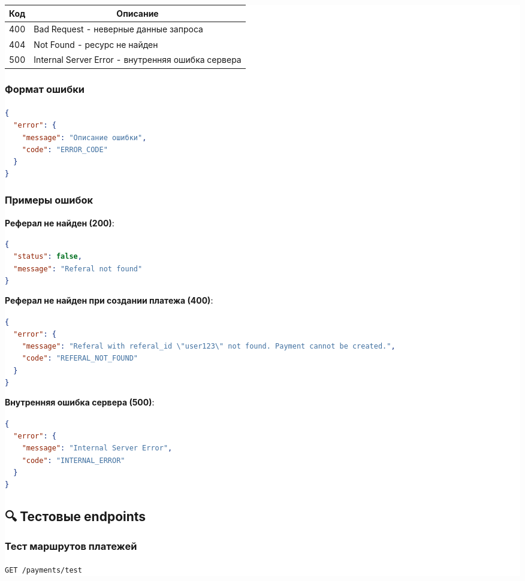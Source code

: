 | Код | Описание |
|-----|----------|
| 400 | Bad Request - неверные данные запроса |
| 404 | Not Found - ресурс не найден |
| 500 | Internal Server Error - внутренняя ошибка сервера |

### Формат ошибки
```json
{
  "error": {
    "message": "Описание ошибки",
    "code": "ERROR_CODE"
  }
}
```

### Примеры ошибок

**Реферал не найден (200)**:
```json
{
  "status": false,
  "message": "Referal not found"
}
```

**Реферал не найден при создании платежа (400)**:
```json
{
  "error": {
    "message": "Referal with referal_id \"user123\" not found. Payment cannot be created.",
    "code": "REFERAL_NOT_FOUND"
  }
}
```

**Внутренняя ошибка сервера (500)**:
```json
{
  "error": {
    "message": "Internal Server Error",
    "code": "INTERNAL_ERROR"
  }
}
```

## 🔍 Тестовые endpoints

### Тест маршрутов платежей
```http
GET /payments/test
```
